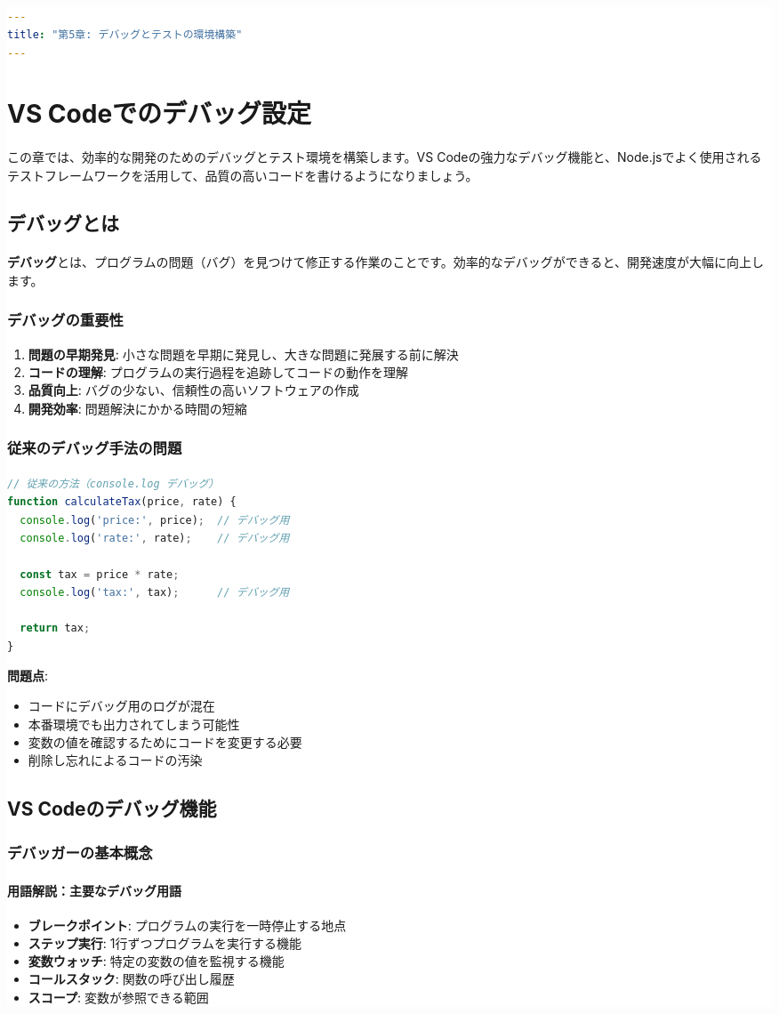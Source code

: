 ```yaml
---
title: "第5章: デバッグとテストの環境構築"
---
```


# VS Codeでのデバッグ設定

この章では、効率的な開発のためのデバッグとテスト環境を構築します。VS Codeの強力なデバッグ機能と、Node.jsでよく使用されるテストフレームワークを活用して、品質の高いコードを書けるようになりましょう。

## デバッグとは

**デバッグ**とは、プログラムの問題（バグ）を見つけて修正する作業のことです。効率的なデバッグができると、開発速度が大幅に向上します。

### デバッグの重要性

1. **問題の早期発見**: 小さな問題を早期に発見し、大きな問題に発展する前に解決
2. **コードの理解**: プログラムの実行過程を追跡してコードの動作を理解
3. **品質向上**: バグの少ない、信頼性の高いソフトウェアの作成
4. **開発効率**: 問題解決にかかる時間の短縮

### 従来のデバッグ手法の問題

```javascript
// 従来の方法（console.log デバッグ）
function calculateTax(price, rate) {
  console.log('price:', price);  // デバッグ用
  console.log('rate:', rate);    // デバッグ用
  
  const tax = price * rate;
  console.log('tax:', tax);      // デバッグ用
  
  return tax;
}
```

**問題点**:
- コードにデバッグ用のログが混在
- 本番環境でも出力されてしまう可能性
- 変数の値を確認するためにコードを変更する必要
- 削除し忘れによるコードの汚染

## VS Codeのデバッグ機能

### デバッガーの基本概念

#### 用語解説：主要なデバッグ用語
- **ブレークポイント**: プログラムの実行を一時停止する地点
- **ステップ実行**: 1行ずつプログラムを実行する機能
- **変数ウォッチ**: 特定の変数の値を監視する機能
- **コールスタック**: 関数の呼び出し履歴
- **スコープ**: 変数が参照できる範囲

